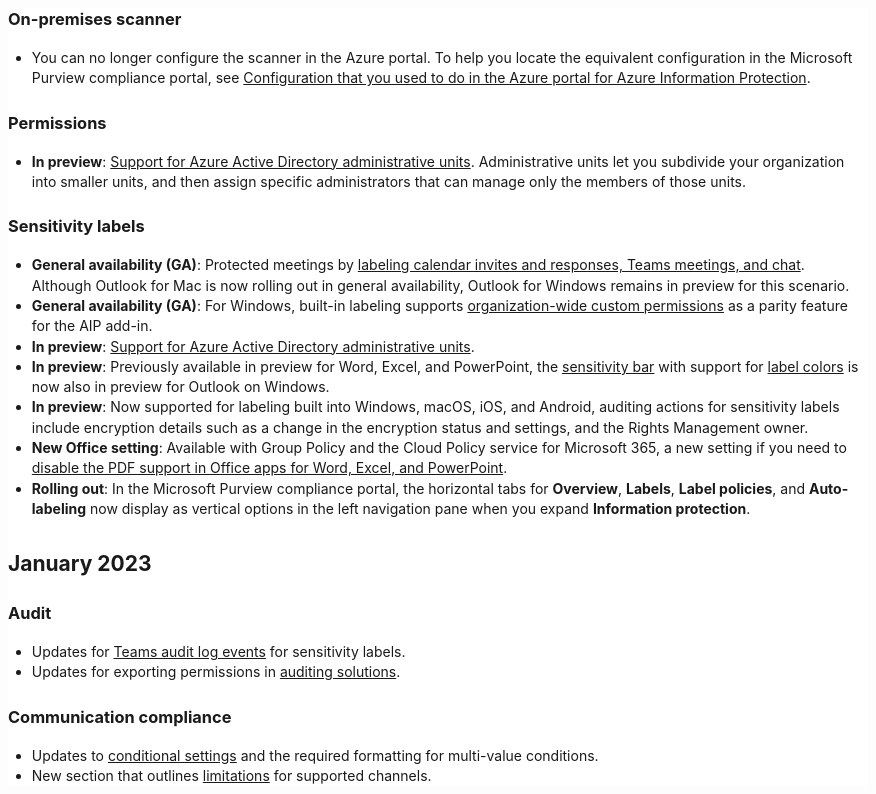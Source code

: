 ### On-premises scanner

- You can no longer configure the scanner in the Azure portal. To help you locate the equivalent configuration in the Microsoft Purview compliance portal, see [Configuration that you used to do in the Azure portal for Azure Information Protection](azure-portal-migration.md).

### Permissions

- **In preview**: [Support for Azure Active Directory administrative units](/microsoft-365/compliance/microsoft-365-compliance-center-permissions#administrative-units-preview). Administrative units let you subdivide your organization into smaller units, and then assign specific administrators that can manage only the members of those units.

### Sensitivity labels

- **General availability (GA)**: Protected meetings by [labeling calendar invites and responses, Teams meetings, and chat](sensitivity-labels-meetings.md). Although Outlook for Mac is now rolling out in general availability, Outlook for Windows remains in preview for this scenario.
- **General availability (GA)**: For Windows, built-in labeling supports [organization-wide custom permissions](encryption-sensitivity-labels.md#support-for-organization-wide-custom-permissions) as a parity feature for the AIP add-in.
- **In preview**: [Support for Azure Active Directory administrative units](get-started-with-sensitivity-labels.md#support-for-administrative-units).
- **In preview**: Previously available in preview for Word, Excel, and PowerPoint, the [sensitivity bar](sensitivity-labels-office-apps.md#sensitivity-bar) with support for [label colors](sensitivity-labels-office-apps.md#label-colors) is now also in preview for Outlook on Windows.
- **In preview**: Now supported for labeling built into Windows, macOS, iOS, and Android, auditing actions for sensitivity labels include encryption details such as a change in the encryption status and settings, and the Rights Management owner.
- **New Office setting**: Available with Group Policy and the Cloud Policy service for Microsoft 365, a new setting if you need to [disable the PDF support in Office apps for Word, Excel, and PowerPoint](sensitivity-labels-office-apps.md#disabling-pdf-support).
- **Rolling out**: In the Microsoft Purview compliance portal, the horizontal tabs for **Overview**, **Labels**, **Label policies**, and **Auto-labeling** now display as vertical options in the left navigation pane when you expand **Information protection**.

## January 2023

### Audit

- Updates for [Teams audit log events](/microsoftteams/audit-log-events) for sensitivity labels.
- Updates for exporting permissions in [auditing solutions](/microsoft-365/compliance/audit-solutions-overview).

### Communication compliance

- Updates to [conditional settings](/microsoft-365/compliance/communication-compliance-policies#conditional-settings) and the required formatting for multi-value conditions.
- New section that outlines [limitations](/microsoft-365/compliance/communication-compliance-channels#channel-limits) for supported channels.
